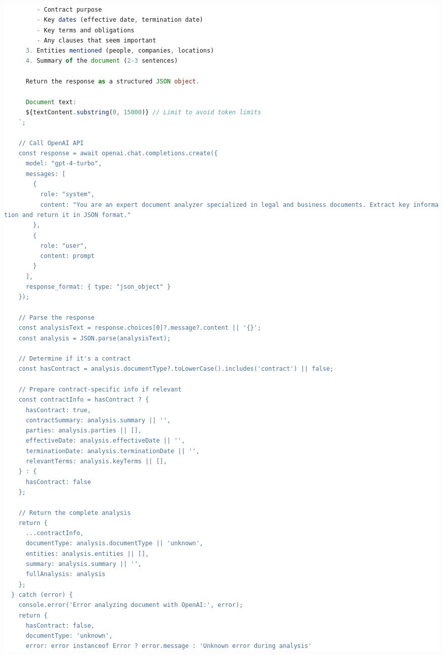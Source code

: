 ```typescript
         - Contract purpose
         - Key dates (effective date, termination date)
         - Key terms and obligations
         - Any clauses that seem important
      3. Entities mentioned (people, companies, locations)
      4. Summary of the document (2-3 sentences)
      
      Return the response as a structured JSON object.
      
      Document text:
      ${textContent.substring(0, 15000)} // Limit to avoid token limits
    `;

    // Call OpenAI API
    const response = await openai.chat.completions.create({
      model: "gpt-4-turbo",
      messages: [
        {
          role: "system",
          content: "You are an expert document analyzer specialized in legal and business documents. Extract key information and return it in JSON format."
        },
        {
          role: "user",
          content: prompt
        }
      ],
      response_format: { type: "json_object" }
    });

    // Parse the response
    const analysisText = response.choices[0]?.message?.content || '{}';
    const analysis = JSON.parse(analysisText);
    
    // Determine if it's a contract
    const hasContract = analysis.documentType?.toLowerCase().includes('contract') || false;
    
    // Prepare contract-specific info if relevant
    const contractInfo = hasContract ? {
      hasContract: true,
      contractSummary: analysis.summary || '',
      parties: analysis.parties || [],
      effectiveDate: analysis.effectiveDate || '',
      terminationDate: analysis.terminationDate || '',
      relevantTerms: analysis.keyTerms || [],
    } : { 
      hasContract: false 
    };
    
    // Return the complete analysis
    return {
      ...contractInfo,
      documentType: analysis.documentType || 'unknown',
      entities: analysis.entities || [],
      summary: analysis.summary || '',
      fullAnalysis: analysis
    };
  } catch (error) {
    console.error('Error analyzing document with OpenAI:', error);
    return {
      hasContract: false,
      documentType: 'unknown',
      error: error instanceof Error ? error.message : 'Unknown error during analysis'
```